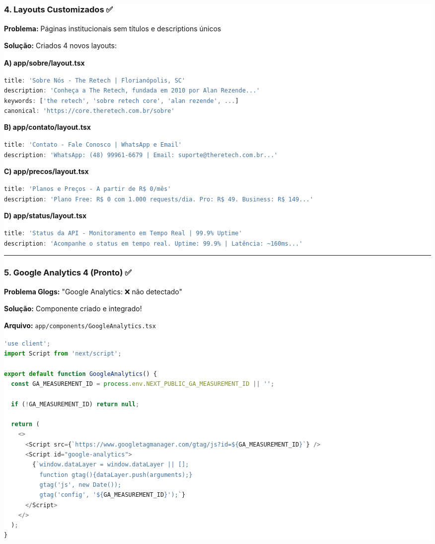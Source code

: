 ### **4. Layouts Customizados ✅**

**Problema:** Páginas institucionais sem títulos e descriptions únicos

**Solução:** Criados 4 novos layouts:

**A) app/sobre/layout.tsx**
```typescript
title: 'Sobre Nós - The Retech | Florianópolis, SC'
description: 'Conheça a The Retech, fundada em 2010 por Alan Rezende...'
keywords: ['the retech', 'sobre retech core', 'alan rezende', ...]
canonical: 'https://core.theretech.com.br/sobre'
```

**B) app/contato/layout.tsx**
```typescript
title: 'Contato - Fale Conosco | WhatsApp e Email'
description: 'WhatsApp: (48) 99961-6679 | Email: suporte@theretech.com.br...'
```

**C) app/precos/layout.tsx**
```typescript
title: 'Planos e Preços - A partir de R$ 0/mês'
description: 'Plano Free: R$ 0 com 1.000 requests/dia. Pro: R$ 49. Business: R$ 149...'
```

**D) app/status/layout.tsx**
```typescript
title: 'Status da API - Monitoramento em Tempo Real | 99.9% Uptime'
description: 'Acompanhe o status em tempo real. Uptime: 99.9% | Latência: ~160ms...'
```

---

### **5. Google Analytics 4 (Pronto) ✅**

**Problema Glogs:** "Google Analytics: ❌ não detectado"

**Solução:** Componente criado e integrado!

**Arquivo:** `app/components/GoogleAnalytics.tsx`

```typescript
'use client';
import Script from 'next/script';

export default function GoogleAnalytics() {
  const GA_MEASUREMENT_ID = process.env.NEXT_PUBLIC_GA_MEASUREMENT_ID || '';
  
  if (!GA_MEASUREMENT_ID) return null;

  return (
    <>
      <Script src={`https://www.googletagmanager.com/gtag/js?id=${GA_MEASUREMENT_ID}`} />
      <Script id="google-analytics">
        {`window.dataLayer = window.dataLayer || [];
          function gtag(){dataLayer.push(arguments);}
          gtag('js', new Date());
          gtag('config', '${GA_MEASUREMENT_ID}');`}
      </Script>
    </>
  );
}
```
